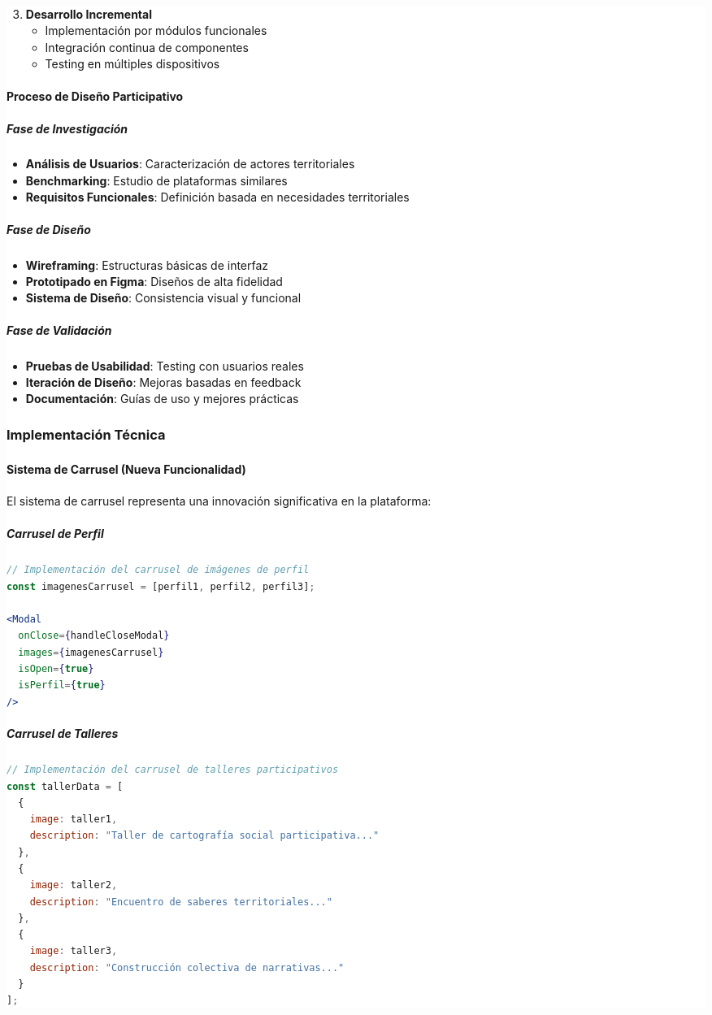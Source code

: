 3. **Desarrollo Incremental**
   - Implementación por módulos funcionales
   - Integración continua de componentes
   - Testing en múltiples dispositivos

#### **Proceso de Diseño Participativo**

##### **Fase de Investigación**
- **Análisis de Usuarios**: Caracterización de actores territoriales
- **Benchmarking**: Estudio de plataformas similares
- **Requisitos Funcionales**: Definición basada en necesidades territoriales

##### **Fase de Diseño**
- **Wireframing**: Estructuras básicas de interfaz
- **Prototipado en Figma**: Diseños de alta fidelidad
- **Sistema de Diseño**: Consistencia visual y funcional

##### **Fase de Validación**
- **Pruebas de Usabilidad**: Testing con usuarios reales
- **Iteración de Diseño**: Mejoras basadas en feedback
- **Documentación**: Guías de uso y mejores prácticas

### **Implementación Técnica**

#### **Sistema de Carrusel (Nueva Funcionalidad)**

El sistema de carrusel representa una innovación significativa en la plataforma:

##### **Carrusel de Perfil**
```jsx
// Implementación del carrusel de imágenes de perfil
const imagenesCarrusel = [perfil1, perfil2, perfil3];

<Modal 
  onClose={handleCloseModal} 
  images={imagenesCarrusel} 
  isOpen={true} 
  isPerfil={true}
/>
```

##### **Carrusel de Talleres**
```jsx
// Implementación del carrusel de talleres participativos
const tallerData = [
  { 
    image: taller1, 
    description: "Taller de cartografía social participativa..." 
  },
  { 
    image: taller2, 
    description: "Encuentro de saberes territoriales..." 
  },
  { 
    image: taller3, 
    description: "Construcción colectiva de narrativas..." 
  }
];
```
